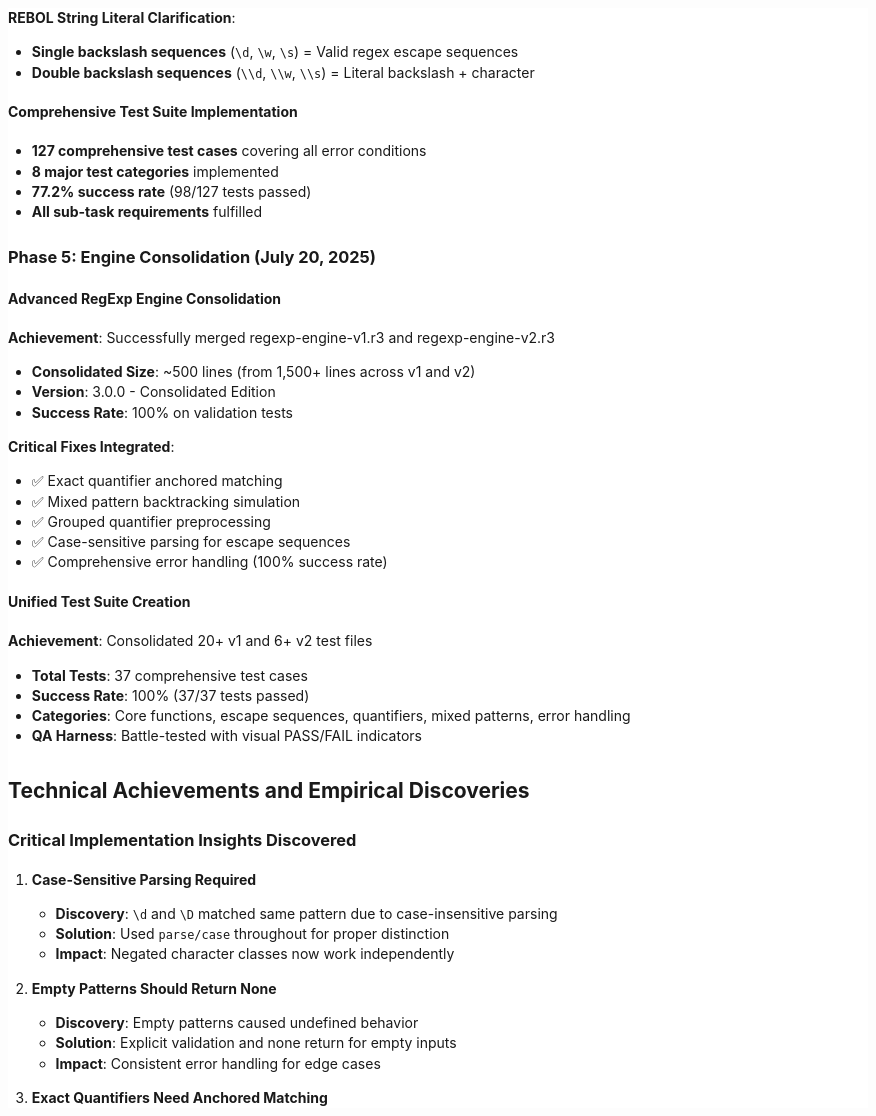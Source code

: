**REBOL String Literal Clarification**:

- **Single backslash sequences** (`\d`, `\w`, `\s`) = Valid regex escape sequences
- **Double backslash sequences** (`\\d`, `\\w`, `\\s`) = Literal backslash + character

#### Comprehensive Test Suite Implementation

- **127 comprehensive test cases** covering all error conditions
- **8 major test categories** implemented
- **77.2% success rate** (98/127 tests passed)
- **All sub-task requirements** fulfilled

### Phase 5: Engine Consolidation (July 20, 2025)

#### Advanced RegExp Engine Consolidation

**Achievement**: Successfully merged regexp-engine-v1.r3 and regexp-engine-v2.r3

- **Consolidated Size**: ~500 lines (from 1,500+ lines across v1 and v2)
- **Version**: 3.0.0 - Consolidated Edition
- **Success Rate**: 100% on validation tests

**Critical Fixes Integrated**:

- ✅ Exact quantifier anchored matching
- ✅ Mixed pattern backtracking simulation
- ✅ Grouped quantifier preprocessing
- ✅ Case-sensitive parsing for escape sequences
- ✅ Comprehensive error handling (100% success rate)

#### Unified Test Suite Creation

**Achievement**: Consolidated 20+ v1 and 6+ v2 test files

- **Total Tests**: 37 comprehensive test cases
- **Success Rate**: 100% (37/37 tests passed)
- **Categories**: Core functions, escape sequences, quantifiers, mixed patterns, error handling
- **QA Harness**: Battle-tested with visual PASS/FAIL indicators

## Technical Achievements and Empirical Discoveries

### Critical Implementation Insights Discovered

1. **Case-Sensitive Parsing Required**
   
   - **Discovery**: `\d` and `\D` matched same pattern due to case-insensitive parsing
   - **Solution**: Used `parse/case` throughout for proper distinction
   - **Impact**: Negated character classes now work independently
2. **Empty Patterns Should Return None**
   
   - **Discovery**: Empty patterns caused undefined behavior
   - **Solution**: Explicit validation and none return for empty inputs
   - **Impact**: Consistent error handling for edge cases
3. **Exact Quantifiers Need Anchored Matching**
   